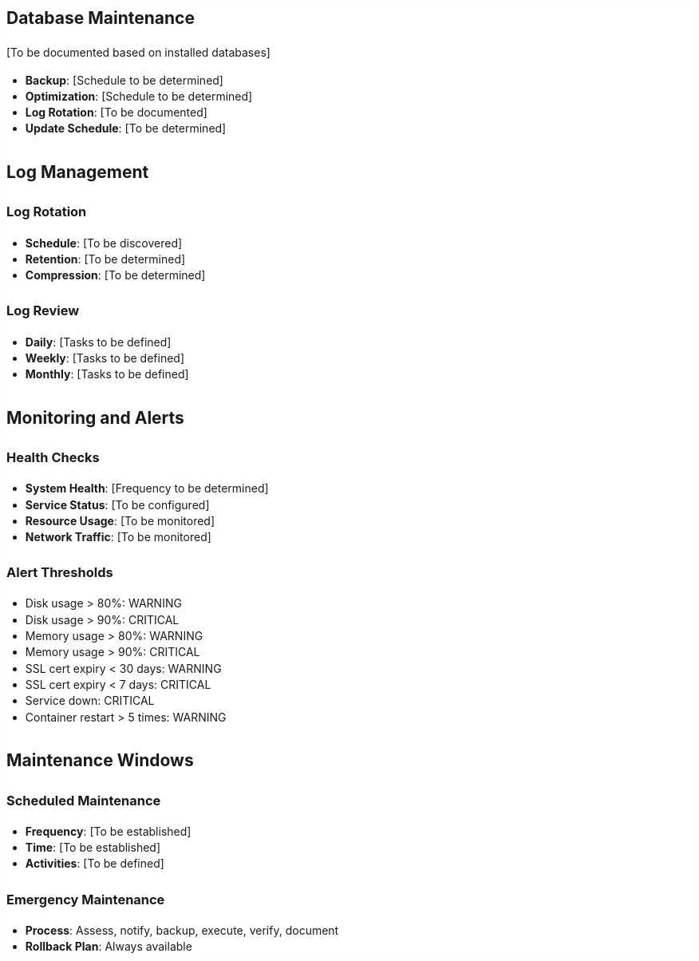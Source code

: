 ## Database Maintenance

[To be documented based on installed databases]

- **Backup**: [Schedule to be determined]
- **Optimization**: [Schedule to be determined]
- **Log Rotation**: [To be documented]
- **Update Schedule**: [To be determined]

## Log Management

### Log Rotation
- **Schedule**: [To be discovered]
- **Retention**: [To be determined]
- **Compression**: [To be determined]

### Log Review
- **Daily**: [Tasks to be defined]
- **Weekly**: [Tasks to be defined]
- **Monthly**: [Tasks to be defined]

## Monitoring and Alerts

### Health Checks
- **System Health**: [Frequency to be determined]
- **Service Status**: [To be configured]
- **Resource Usage**: [To be monitored]
- **Network Traffic**: [To be monitored]

### Alert Thresholds
- Disk usage > 80%: WARNING
- Disk usage > 90%: CRITICAL
- Memory usage > 80%: WARNING
- Memory usage > 90%: CRITICAL
- SSL cert expiry < 30 days: WARNING
- SSL cert expiry < 7 days: CRITICAL
- Service down: CRITICAL
- Container restart > 5 times: WARNING

## Maintenance Windows

### Scheduled Maintenance
- **Frequency**: [To be established]
- **Time**: [To be established]
- **Activities**: [To be defined]

### Emergency Maintenance
- **Process**: Assess, notify, backup, execute, verify, document
- **Rollback Plan**: Always available
